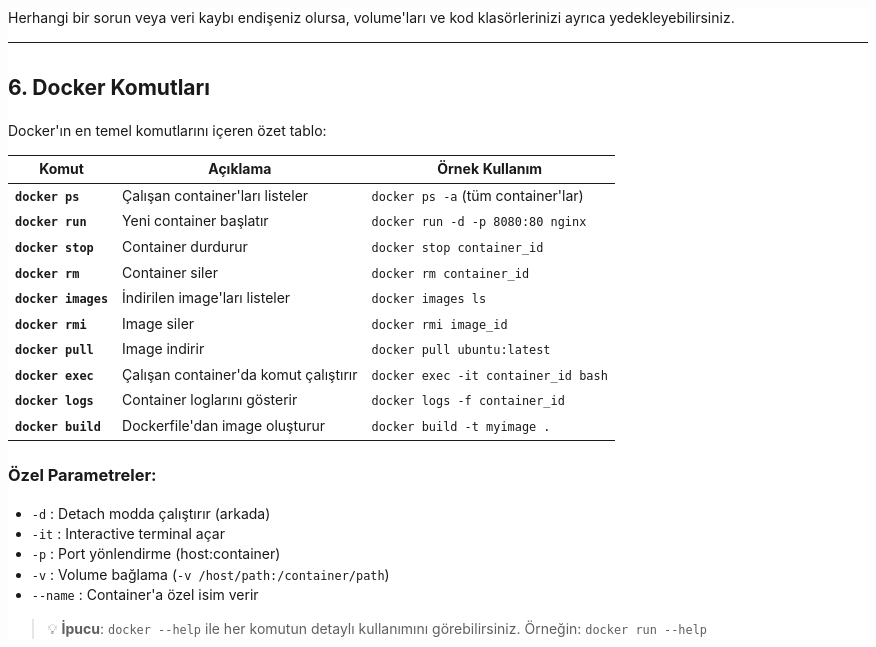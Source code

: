 Herhangi bir sorun veya veri kaybı endişeniz olursa, volume'ları ve kod klasörlerinizi ayrıca yedekleyebilirsiniz.

---

## 6. Docker Komutları

Docker'ın en temel komutlarını içeren özet tablo:

| Komut               | Açıklama                              | Örnek Kullanım                      |
| ------------------- | ------------------------------------- | ----------------------------------- |
| **`docker ps`**     | Çalışan container'ları listeler       | `docker ps -a` (tüm container'lar)  |
| **`docker run`**    | Yeni container başlatır               | `docker run -d -p 8080:80 nginx`    |
| **`docker stop`**   | Container durdurur                    | `docker stop container_id`          |
| **`docker rm`**     | Container siler                       | `docker rm container_id`            |
| **`docker images`** | İndirilen image'ları listeler         | `docker images ls`                  |
| **`docker rmi`**    | Image siler                           | `docker rmi image_id`               |
| **`docker pull`**   | Image indirir                         | `docker pull ubuntu:latest`         |
| **`docker exec`**   | Çalışan container'da komut çalıştırır | `docker exec -it container_id bash` |
| **`docker logs`**   | Container loglarını gösterir          | `docker logs -f container_id`       |
| **`docker build`**  | Dockerfile'dan image oluşturur        | `docker build -t myimage .`         |

### Özel Parametreler:

- `-d` : Detach modda çalıştırır (arkada)
- `-it` : Interactive terminal açar
- `-p` : Port yönlendirme (host:container)
- `-v` : Volume bağlama (`-v /host/path:/container/path`)
- `--name` : Container'a özel isim verir

> 💡 **İpucu**: `docker --help` ile her komutun detaylı kullanımını görebilirsiniz. Örneğin: `docker run --help`
